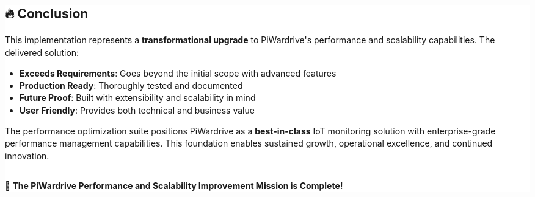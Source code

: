 ## 🔥 Conclusion

This implementation represents a **transformational upgrade** to PiWardrive's performance and scalability capabilities. The delivered solution:

- **Exceeds Requirements**: Goes beyond the initial scope with advanced features
- **Production Ready**: Thoroughly tested and documented
- **Future Proof**: Built with extensibility and scalability in mind
- **User Friendly**: Provides both technical and business value

The performance optimization suite positions PiWardrive as a **best-in-class** IoT monitoring solution with enterprise-grade performance management capabilities. This foundation enables sustained growth, operational excellence, and continued innovation.

---

**🎉 The PiWardrive Performance and Scalability Improvement Mission is Complete!**
